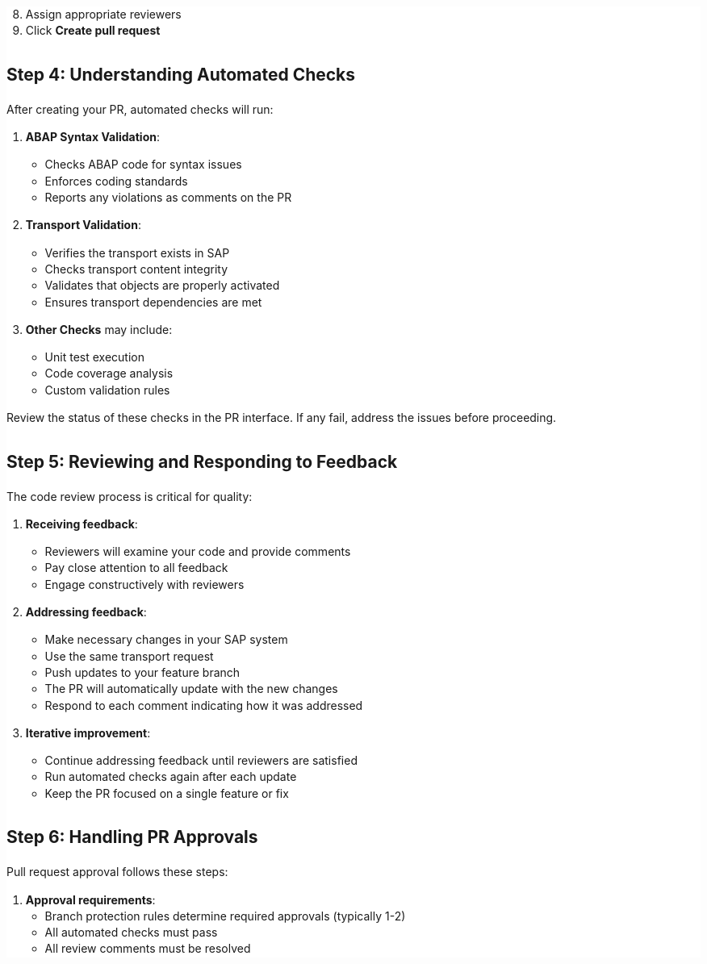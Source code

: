 8. Assign appropriate reviewers
9. Click **Create pull request**

## Step 4: Understanding Automated Checks

After creating your PR, automated checks will run:

1. **ABAP Syntax Validation**:
   - Checks ABAP code for syntax issues
   - Enforces coding standards
   - Reports any violations as comments on the PR

2. **Transport Validation**:
   - Verifies the transport exists in SAP
   - Checks transport content integrity
   - Validates that objects are properly activated
   - Ensures transport dependencies are met

3. **Other Checks** may include:
   - Unit test execution
   - Code coverage analysis
   - Custom validation rules

Review the status of these checks in the PR interface. If any fail, address the issues before proceeding.

## Step 5: Reviewing and Responding to Feedback

The code review process is critical for quality:

1. **Receiving feedback**:
   - Reviewers will examine your code and provide comments
   - Pay close attention to all feedback
   - Engage constructively with reviewers

2. **Addressing feedback**:
   - Make necessary changes in your SAP system
   - Use the same transport request
   - Push updates to your feature branch
   - The PR will automatically update with the new changes
   - Respond to each comment indicating how it was addressed

3. **Iterative improvement**:
   - Continue addressing feedback until reviewers are satisfied
   - Run automated checks again after each update
   - Keep the PR focused on a single feature or fix

## Step 6: Handling PR Approvals

Pull request approval follows these steps:

1. **Approval requirements**:
   - Branch protection rules determine required approvals (typically 1-2)
   - All automated checks must pass
   - All review comments must be resolved
